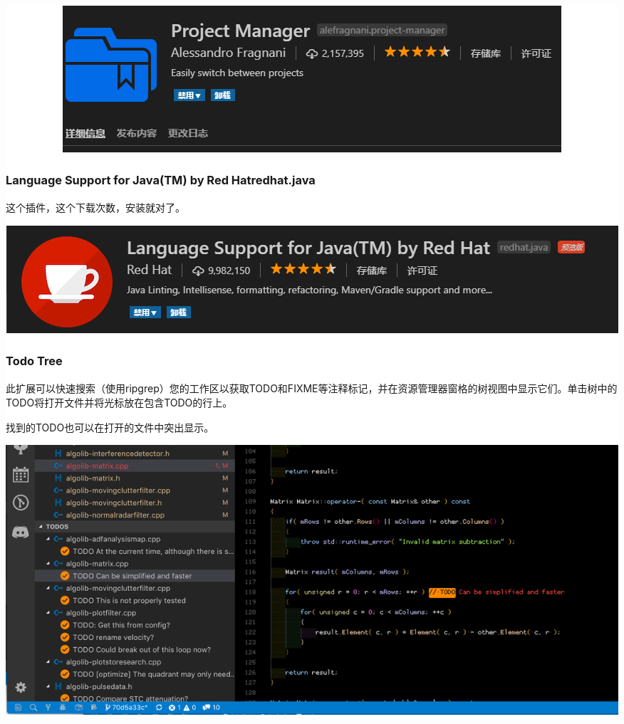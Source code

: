 <div align=center>

![VScode](./imgs/23.png "VScode示意图")
<div align=left>

### Language Support for Java(TM) by Red Hatredhat.java
这个插件，这个下载次数，安装就对了。 
<div align=center>

![VScode](./imgs/24.png "VScode示意图")
<div align=left>

### Todo Tree 
此扩展可以快速搜索（使用ripgrep）您的工作区以获取TODO和FIXME等注释标记，并在资源管理器窗格的树视图中显示它们。单击树中的TODO将打开文件并将光标放在包含TODO的行上。

找到的TODO也可以在打开的文件中突出显示。 
<div align=center>

![VScode](./imgs/25.png "VScode示意图")
<div align=left>
